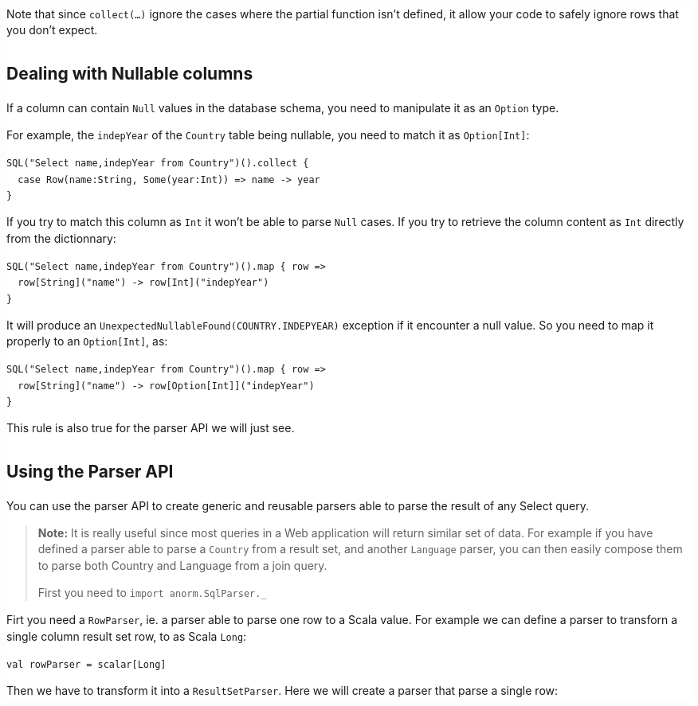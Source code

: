 Note that since `collect(…)` ignore the cases where the partial function isn’t defined, it allow your code to safely ignore rows that you don’t expect.

## Dealing with Nullable columns

If a column can contain `Null` values in the database schema, you need to manipulate it as an `Option` type.

For example, the `indepYear` of the `Country` table being nullable, you need to match it as `Option[Int]`:

```
SQL("Select name,indepYear from Country")().collect {
  case Row(name:String, Some(year:Int)) => name -> year
}
```

If you try to match this column as `Int` it won’t be able to parse `Null` cases. If you try to retrieve the column content as `Int` directly from the dictionnary:

```
SQL("Select name,indepYear from Country")().map { row =>
  row[String]("name") -> row[Int]("indepYear")
}
```

It will produce an `UnexpectedNullableFound(COUNTRY.INDEPYEAR)` exception if it encounter a null value. So you need to map it properly to an `Option[Int]`, as:

```
SQL("Select name,indepYear from Country")().map { row =>
  row[String]("name") -> row[Option[Int]]("indepYear")
}
```

This rule is also true for the parser API we will just see.

## Using the Parser API

You can use the parser API to create generic and reusable parsers able to parse the result of any Select query.

> **Note:** It is really useful since most queries in a Web application will return similar set of data. For example if you have defined a parser able to parse a `Country` from a result set, and another `Language` parser, you can then easily compose them to parse both Country and Language from a join query.
>
> First you need to `import anorm.SqlParser._`

Firt you need a `RowParser`, ie. a parser able to parse one row to a Scala value. For example we can define a parser to transforn a single column result set row, to as Scala `Long`:

```
val rowParser = scalar[Long]
```

Then we have to transform it into a `ResultSetParser`. Here we will create a parser that parse a single row:
